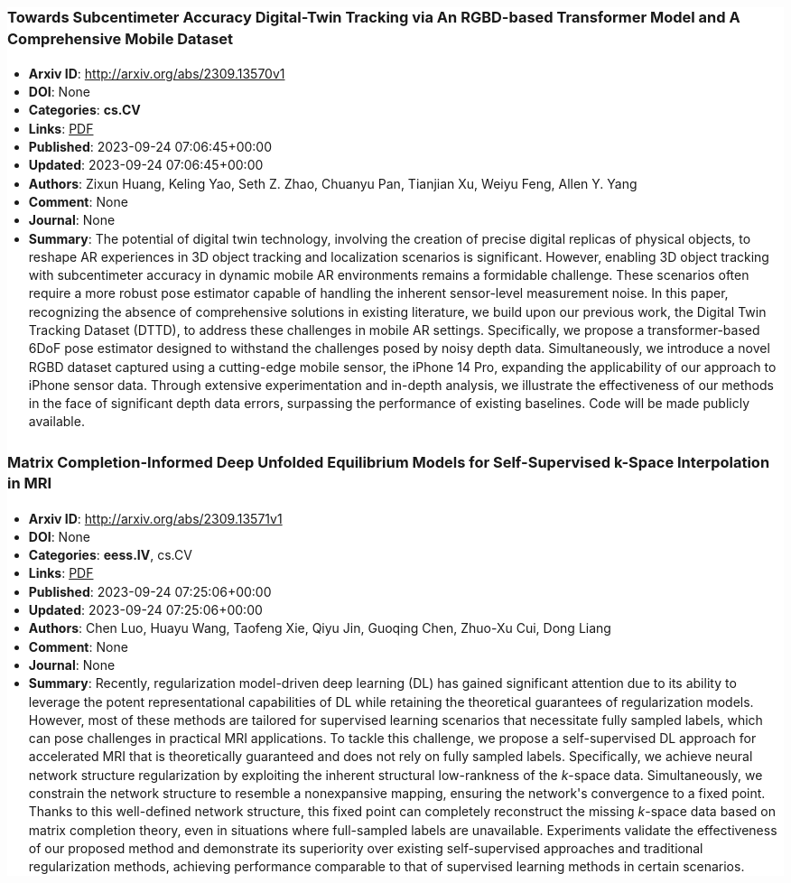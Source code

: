 

### Towards Subcentimeter Accuracy Digital-Twin Tracking via An RGBD-based Transformer Model and A Comprehensive Mobile Dataset
- **Arxiv ID**: http://arxiv.org/abs/2309.13570v1
- **DOI**: None
- **Categories**: **cs.CV**
- **Links**: [PDF](http://arxiv.org/pdf/2309.13570v1)
- **Published**: 2023-09-24 07:06:45+00:00
- **Updated**: 2023-09-24 07:06:45+00:00
- **Authors**: Zixun Huang, Keling Yao, Seth Z. Zhao, Chuanyu Pan, Tianjian Xu, Weiyu Feng, Allen Y. Yang
- **Comment**: None
- **Journal**: None
- **Summary**: The potential of digital twin technology, involving the creation of precise digital replicas of physical objects, to reshape AR experiences in 3D object tracking and localization scenarios is significant. However, enabling 3D object tracking with subcentimeter accuracy in dynamic mobile AR environments remains a formidable challenge. These scenarios often require a more robust pose estimator capable of handling the inherent sensor-level measurement noise. In this paper, recognizing the absence of comprehensive solutions in existing literature, we build upon our previous work, the Digital Twin Tracking Dataset (DTTD), to address these challenges in mobile AR settings. Specifically, we propose a transformer-based 6DoF pose estimator designed to withstand the challenges posed by noisy depth data. Simultaneously, we introduce a novel RGBD dataset captured using a cutting-edge mobile sensor, the iPhone 14 Pro, expanding the applicability of our approach to iPhone sensor data. Through extensive experimentation and in-depth analysis, we illustrate the effectiveness of our methods in the face of significant depth data errors, surpassing the performance of existing baselines. Code will be made publicly available.



### Matrix Completion-Informed Deep Unfolded Equilibrium Models for Self-Supervised k-Space Interpolation in MRI
- **Arxiv ID**: http://arxiv.org/abs/2309.13571v1
- **DOI**: None
- **Categories**: **eess.IV**, cs.CV
- **Links**: [PDF](http://arxiv.org/pdf/2309.13571v1)
- **Published**: 2023-09-24 07:25:06+00:00
- **Updated**: 2023-09-24 07:25:06+00:00
- **Authors**: Chen Luo, Huayu Wang, Taofeng Xie, Qiyu Jin, Guoqing Chen, Zhuo-Xu Cui, Dong Liang
- **Comment**: None
- **Journal**: None
- **Summary**: Recently, regularization model-driven deep learning (DL) has gained significant attention due to its ability to leverage the potent representational capabilities of DL while retaining the theoretical guarantees of regularization models. However, most of these methods are tailored for supervised learning scenarios that necessitate fully sampled labels, which can pose challenges in practical MRI applications. To tackle this challenge, we propose a self-supervised DL approach for accelerated MRI that is theoretically guaranteed and does not rely on fully sampled labels. Specifically, we achieve neural network structure regularization by exploiting the inherent structural low-rankness of the $k$-space data. Simultaneously, we constrain the network structure to resemble a nonexpansive mapping, ensuring the network's convergence to a fixed point. Thanks to this well-defined network structure, this fixed point can completely reconstruct the missing $k$-space data based on matrix completion theory, even in situations where full-sampled labels are unavailable. Experiments validate the effectiveness of our proposed method and demonstrate its superiority over existing self-supervised approaches and traditional regularization methods, achieving performance comparable to that of supervised learning methods in certain scenarios.
